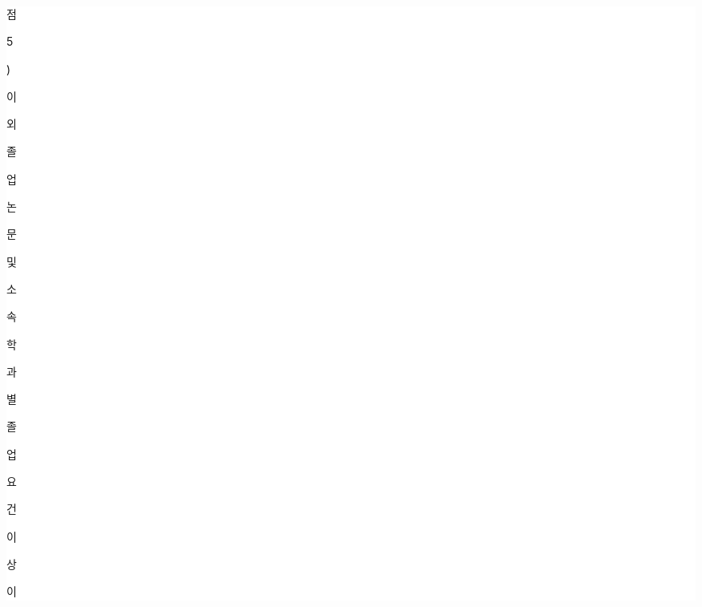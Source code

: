 점




5

)

 

 

이

외

 

 

졸

업

논

문

 

 

및

 

 

소

속

 

 

학

과

별

 

 

졸

업

요

건

이

 

 

상

이
